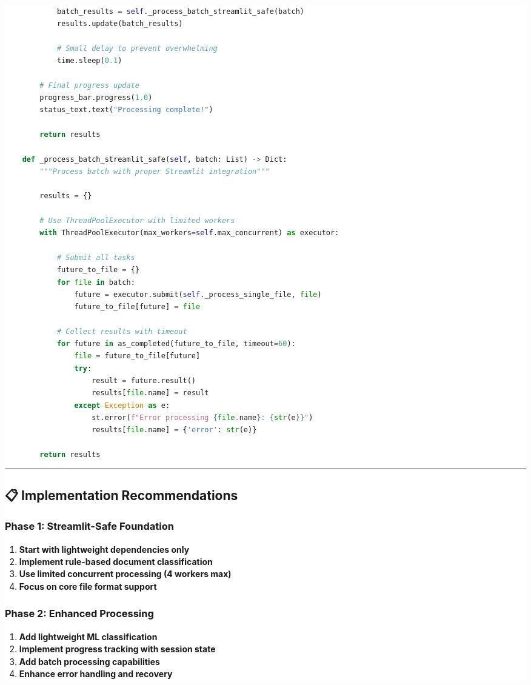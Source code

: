 ```python
            batch_results = self._process_batch_streamlit_safe(batch)
            results.update(batch_results)
            
            # Small delay to prevent overwhelming
            time.sleep(0.1)
        
        # Final progress update
        progress_bar.progress(1.0)
        status_text.text("Processing complete!")
        
        return results
    
    def _process_batch_streamlit_safe(self, batch: List) -> Dict:
        """Process batch with proper Streamlit integration"""
        
        results = {}
        
        # Use ThreadPoolExecutor with limited workers
        with ThreadPoolExecutor(max_workers=self.max_concurrent) as executor:
            
            # Submit all tasks
            future_to_file = {}
            for file in batch:
                future = executor.submit(self._process_single_file, file)
                future_to_file[future] = file
            
            # Collect results with timeout
            for future in as_completed(future_to_file, timeout=60):
                file = future_to_file[future]
                try:
                    result = future.result()
                    results[file.name] = result
                except Exception as e:
                    st.error(f"Error processing {file.name}: {str(e)}")
                    results[file.name] = {'error': str(e)}
        
        return results
```

---

## 📋 **Implementation Recommendations**

### **Phase 1: Streamlit-Safe Foundation**
1. **Start with lightweight dependencies only**
2. **Implement rule-based document classification**
3. **Use limited concurrent processing (4 workers max)**
4. **Focus on core file format support**

### **Phase 2: Enhanced Processing**
1. **Add lightweight ML classification**
2. **Implement progress tracking with session state**
3. **Add batch processing capabilities**
4. **Enhance error handling and recovery**
